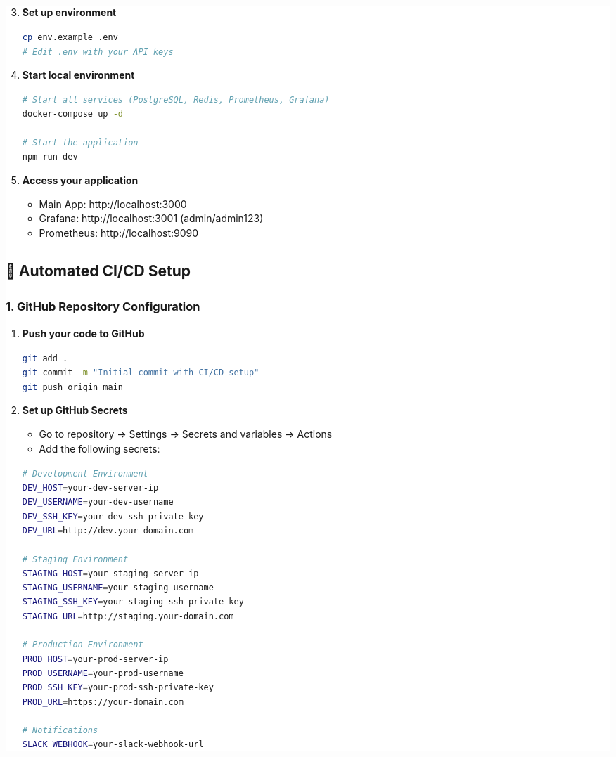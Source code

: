 3. **Set up environment**
   ```bash
   cp env.example .env
   # Edit .env with your API keys
   ```

4. **Start local environment**
   ```bash
   # Start all services (PostgreSQL, Redis, Prometheus, Grafana)
   docker-compose up -d
   
   # Start the application
   npm run dev
   ```

5. **Access your application**
   - Main App: http://localhost:3000
   - Grafana: http://localhost:3001 (admin/admin123)
   - Prometheus: http://localhost:9090

## 🔄 Automated CI/CD Setup

### 1. GitHub Repository Configuration

1. **Push your code to GitHub**
   ```bash
   git add .
   git commit -m "Initial commit with CI/CD setup"
   git push origin main
   ```

2. **Set up GitHub Secrets**
   - Go to repository → Settings → Secrets and variables → Actions
   - Add the following secrets:

   ```bash
   # Development Environment
   DEV_HOST=your-dev-server-ip
   DEV_USERNAME=your-dev-username
   DEV_SSH_KEY=your-dev-ssh-private-key
   DEV_URL=http://dev.your-domain.com
   
   # Staging Environment
   STAGING_HOST=your-staging-server-ip
   STAGING_USERNAME=your-staging-username
   STAGING_SSH_KEY=your-staging-ssh-private-key
   STAGING_URL=http://staging.your-domain.com
   
   # Production Environment
   PROD_HOST=your-prod-server-ip
   PROD_USERNAME=your-prod-username
   PROD_SSH_KEY=your-prod-ssh-private-key
   PROD_URL=https://your-domain.com
   
   # Notifications
   SLACK_WEBHOOK=your-slack-webhook-url
   ```
